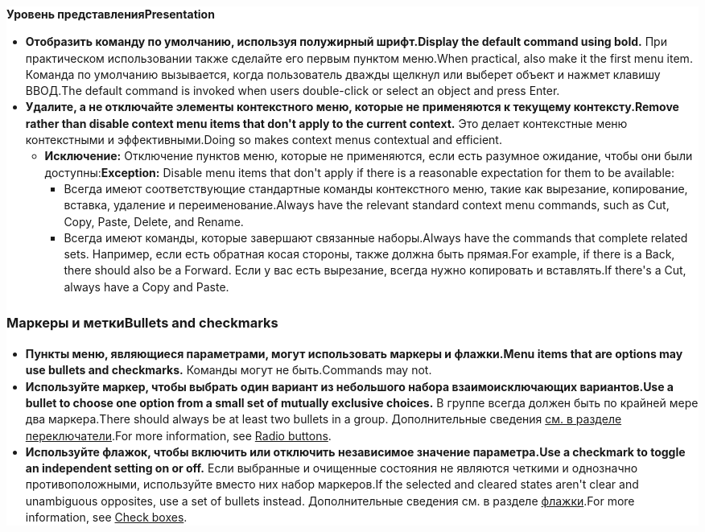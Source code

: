 <span data-ttu-id="50c0d-331">**Уровень представления**</span><span class="sxs-lookup"><span data-stu-id="50c0d-331">**Presentation**</span></span>

-   <span data-ttu-id="50c0d-332">**Отобразить команду по умолчанию, используя полужирный шрифт.**</span><span class="sxs-lookup"><span data-stu-id="50c0d-332">**Display the default command using bold.**</span></span> <span data-ttu-id="50c0d-333">При практическом использовании также сделайте его первым пунктом меню.</span><span class="sxs-lookup"><span data-stu-id="50c0d-333">When practical, also make it the first menu item.</span></span> <span data-ttu-id="50c0d-334">Команда по умолчанию вызывается, когда пользователь дважды щелкнул или выберет объект и нажмет клавишу ВВОД.</span><span class="sxs-lookup"><span data-stu-id="50c0d-334">The default command is invoked when users double-click or select an object and press Enter.</span></span>
-   <span data-ttu-id="50c0d-335">**Удалите, а не отключайте элементы контекстного меню, которые не применяются к текущему контексту.**</span><span class="sxs-lookup"><span data-stu-id="50c0d-335">**Remove rather than disable context menu items that don't apply to the current context.**</span></span> <span data-ttu-id="50c0d-336">Это делает контекстные меню контекстными и эффективными.</span><span class="sxs-lookup"><span data-stu-id="50c0d-336">Doing so makes context menus contextual and efficient.</span></span>
    -   <span data-ttu-id="50c0d-337">**Исключение:** Отключение пунктов меню, которые не применяются, если есть разумное ожидание, чтобы они были доступны:</span><span class="sxs-lookup"><span data-stu-id="50c0d-337">**Exception:** Disable menu items that don't apply if there is a reasonable expectation for them to be available:</span></span>
        -   <span data-ttu-id="50c0d-338">Всегда имеют соответствующие стандартные команды контекстного меню, такие как вырезание, копирование, вставка, удаление и переименование.</span><span class="sxs-lookup"><span data-stu-id="50c0d-338">Always have the relevant standard context menu commands, such as Cut, Copy, Paste, Delete, and Rename.</span></span>
        -   <span data-ttu-id="50c0d-339">Всегда имеют команды, которые завершают связанные наборы.</span><span class="sxs-lookup"><span data-stu-id="50c0d-339">Always have the commands that complete related sets.</span></span> <span data-ttu-id="50c0d-340">Например, если есть обратная косая стороны, также должна быть прямая.</span><span class="sxs-lookup"><span data-stu-id="50c0d-340">For example, if there is a Back, there should also be a Forward.</span></span> <span data-ttu-id="50c0d-341">Если у вас есть вырезание, всегда нужно копировать и вставлять.</span><span class="sxs-lookup"><span data-stu-id="50c0d-341">If there's a Cut, always have a Copy and Paste.</span></span>

### <a name="bullets-and-checkmarks"></a><span data-ttu-id="50c0d-342">Маркеры и метки</span><span class="sxs-lookup"><span data-stu-id="50c0d-342">Bullets and checkmarks</span></span>

-   <span data-ttu-id="50c0d-343">**Пункты меню, являющиеся параметрами, могут использовать маркеры и флажки.**</span><span class="sxs-lookup"><span data-stu-id="50c0d-343">**Menu items that are options may use bullets and checkmarks.**</span></span> <span data-ttu-id="50c0d-344">Команды могут не быть.</span><span class="sxs-lookup"><span data-stu-id="50c0d-344">Commands may not.</span></span>
-   <span data-ttu-id="50c0d-345">**Используйте маркер, чтобы выбрать один вариант из небольшого набора взаимоисключающих вариантов.**</span><span class="sxs-lookup"><span data-stu-id="50c0d-345">**Use a bullet to choose one option from a small set of mutually exclusive choices.**</span></span> <span data-ttu-id="50c0d-346">В группе всегда должен быть по крайней мере два маркера.</span><span class="sxs-lookup"><span data-stu-id="50c0d-346">There should always be at least two bullets in a group.</span></span> <span data-ttu-id="50c0d-347">Дополнительные сведения [см. в разделе переключатели](ctrl-radio-buttons.md).</span><span class="sxs-lookup"><span data-stu-id="50c0d-347">For more information, see [Radio buttons](ctrl-radio-buttons.md).</span></span>
-   <span data-ttu-id="50c0d-348">**Используйте флажок, чтобы включить или отключить независимое значение параметра.**</span><span class="sxs-lookup"><span data-stu-id="50c0d-348">**Use a checkmark to toggle an independent setting on or off.**</span></span> <span data-ttu-id="50c0d-349">Если выбранные и очищенные состояния не являются четкими и однозначно противоположными, используйте вместо них набор маркеров.</span><span class="sxs-lookup"><span data-stu-id="50c0d-349">If the selected and cleared states aren't clear and unambiguous opposites, use a set of bullets instead.</span></span> <span data-ttu-id="50c0d-350">Дополнительные сведения см. в разделе [флажки](ctrl-check-boxes.md).</span><span class="sxs-lookup"><span data-stu-id="50c0d-350">For more information, see [Check boxes](ctrl-check-boxes.md).</span></span>